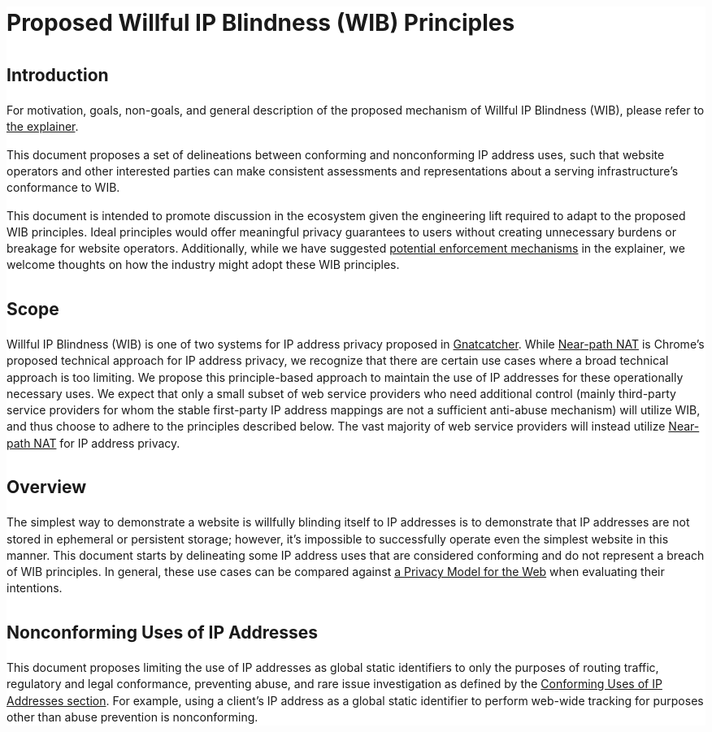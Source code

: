 # Proposed Willful IP Blindness (WIB) Principles

## Introduction

<p>For motivation, goals, non-goals, and general description of the proposed mechanism of Willful IP Blindness (WIB), please refer to <a href="willful_ip_blindness.md">the explainer</a>.
</p>
<p>This document proposes a set of delineations between conforming and nonconforming IP address uses, such that website operators and other interested parties can make consistent assessments and representations about a serving infrastructure’s conformance to WIB. 
</p>
<p>This document is intended to promote discussion in the ecosystem given the engineering lift required to adapt to the proposed WIB principles. Ideal principles would offer meaningful privacy guarantees to users without creating unnecessary burdens or breakage for website operators. Additionally, while we have suggested <a href="willful_ip_blindness.md#policy-enforcement-mechanisms">potential enforcement mechanisms</a> in the explainer, we welcome thoughts on how the industry might adopt these WIB principles.
</p>

## Scope

Willful IP Blindness (WIB) is one of two systems for IP address privacy proposed in <a href="https://github.com/bslassey/ip-blindness">Gnatcatcher</a>. While <a href="near_path_nat.md">Near-path NAT</a> is Chrome’s proposed technical approach for IP address privacy, we recognize that there are certain use cases where a broad technical approach is too limiting. We propose this principle-based approach to maintain the use of IP addresses for these operationally necessary uses.  We expect that only a small subset of web service providers who need additional control (mainly third-party service providers for whom the stable first-party IP address mappings are not a sufficient anti-abuse mechanism) will utilize WIB, and thus choose to adhere to the principles described below.  The vast majority of web service providers will instead utilize <a href="near_path_nat.md">Near-path NAT</a> for IP address privacy.

## Overview

The simplest way to demonstrate a website is willfully blinding itself to IP addresses is to demonstrate that IP addresses are not stored in ephemeral or persistent storage; however, it’s impossible to successfully operate even the simplest website in this manner.  This document starts by delineating some IP address uses that are considered conforming and do not represent a breach of WIB principles.  In general, these use cases can be compared against <a href="https://github.com/michaelkleber/privacy-model">a Privacy Model for the Web</a> when evaluating their intentions.

## Nonconforming Uses of IP Addresses

This document proposes limiting the use of IP addresses as global static identifiers to only the  purposes of routing traffic, regulatory and legal conformance, preventing abuse, and rare issue investigation as defined by the <a href="proposed_willful_ip_blindness_principles.md#conforming-uses-of-ip-addresses">Conforming Uses of IP Addresses section</a>.  For example, using a client’s IP address as a global static identifier to perform web-wide tracking for purposes other than abuse prevention is nonconforming.
